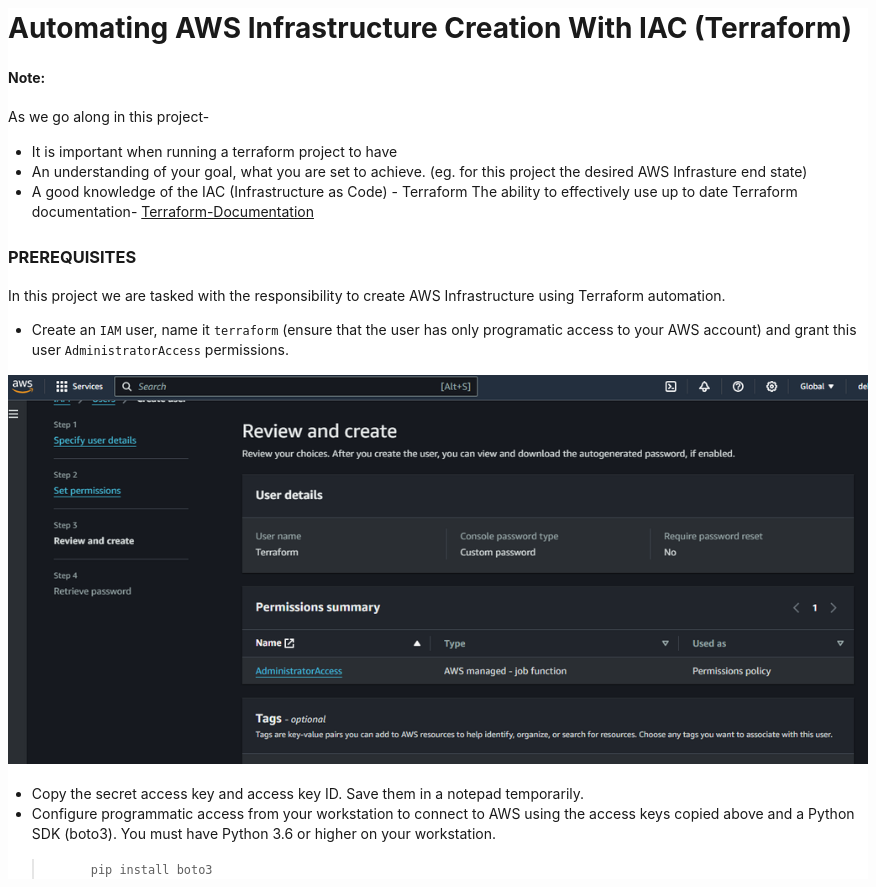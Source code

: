 # Automating AWS Infrastructure Creation With IAC (Terraform)


#### Note:

As we go along in this project- 

- It is important when running a terraform project to have
- An understanding of your goal, what you are set to achieve. (eg. for this project the desired AWS Infrasture end state)
- A good knowledge of the IAC (Infrastructure as Code) - Terraform
The ability to effectively use up to date Terraform documentation- [Terraform-Documentation](https://registry.terraform.io/)




### PREREQUISITES

In this project we are tasked with the responsibility to create AWS Infrastructure using Terraform automation. 

- Create an `IAM` user, name it `terraform` (ensure that the user has only programatic access to your AWS account) and grant this user `AdministratorAccess` permissions.

![Alt text](<Images/IAM USER TERRAFORM.png>)

- Copy the secret access key and access key ID. Save them in a notepad temporarily.
- Configure programmatic access from your workstation to connect to AWS using the access keys copied above and a Python SDK (boto3). You must have Python 3.6 or higher on your workstation.

>           pip install boto3
